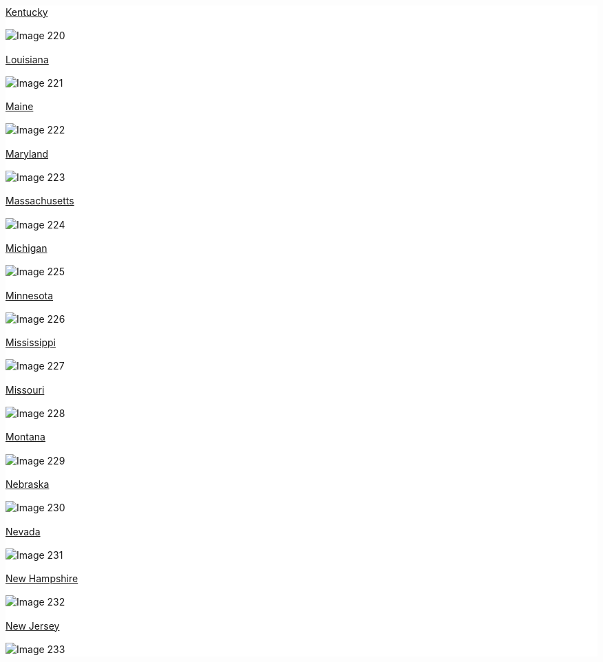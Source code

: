 [Kentucky](https://betterlegal.com/start-an-llc/kentucky)

![Image 220](https://d1muf25xaso8hp.cloudfront.net/https%3A%2F%2F57a302a731881556c51891edb0105df6.cdn.bubble.io%2Ff1676976517308x777880632338698200%2FLA-flag.png?w=32&h=22&auto=compress&dpr=1&fit=max)

[Louisiana](https://betterlegal.com/start-an-llc/louisiana)

![Image 221](https://d1muf25xaso8hp.cloudfront.net/https%3A%2F%2F57a302a731881556c51891edb0105df6.cdn.bubble.io%2Ff1676976538836x819316527207321300%2FME-flag.png?w=32&h=22&auto=compress&dpr=1&fit=max)

[Maine](https://betterlegal.com/start-an-llc/maine)

![Image 222](https://d1muf25xaso8hp.cloudfront.net/https%3A%2F%2F57a302a731881556c51891edb0105df6.cdn.bubble.io%2Ff1676976559035x570964384762586240%2FMD-flag.png?w=32&h=22&auto=compress&dpr=1&fit=max)

[Maryland](https://betterlegal.com/start-an-llc/maryland)

![Image 223](https://d1muf25xaso8hp.cloudfront.net/https%3A%2F%2F57a302a731881556c51891edb0105df6.cdn.bubble.io%2Ff1676976576596x841238736705342000%2FMA-flag.png?w=32&h=22&auto=compress&dpr=1&fit=max)

[Massachusetts](https://betterlegal.com/start-an-llc/massachusetts)

![Image 224](https://d1muf25xaso8hp.cloudfront.net/https%3A%2F%2F57a302a731881556c51891edb0105df6.cdn.bubble.io%2Ff1676976598606x602586833925359700%2FMI-flag.png?w=32&h=22&auto=compress&dpr=1&fit=max)

[Michigan](https://betterlegal.com/start-an-llc/michigan)

![Image 225](https://d1muf25xaso8hp.cloudfront.net/https%3A%2F%2F57a302a731881556c51891edb0105df6.cdn.bubble.io%2Ff1676976618899x653128281500515100%2FMN-flag.png?w=32&h=22&auto=compress&dpr=1&fit=max)

[Minnesota](https://betterlegal.com/start-an-llc/minnesota)

![Image 226](https://d1muf25xaso8hp.cloudfront.net/https%3A%2F%2F57a302a731881556c51891edb0105df6.cdn.bubble.io%2Ff1676976665675x508178435610382660%2FMS-flag.png?w=32&h=22&auto=compress&dpr=1&fit=max)

[Mississippi](https://betterlegal.com/start-an-llc/mississippi)

![Image 227](https://d1muf25xaso8hp.cloudfront.net/https%3A%2F%2F57a302a731881556c51891edb0105df6.cdn.bubble.io%2Ff1676976704482x575708315352923200%2FMO-flag.png?w=32&h=22&auto=compress&dpr=1&fit=max)

[Missouri](https://betterlegal.com/start-an-llc/missouri)

![Image 228](https://d1muf25xaso8hp.cloudfront.net/https%3A%2F%2F57a302a731881556c51891edb0105df6.cdn.bubble.io%2Ff1676976724678x607138161569901400%2FMT-flag.png?w=32&h=22&auto=compress&dpr=1&fit=max)

[Montana](https://betterlegal.com/start-an-llc/montana)

![Image 229](https://d1muf25xaso8hp.cloudfront.net/https%3A%2F%2F57a302a731881556c51891edb0105df6.cdn.bubble.io%2Ff1676976746018x827505023081938000%2FNE-flag.png?w=32&h=22&auto=compress&dpr=1&fit=max)

[Nebraska](https://betterlegal.com/start-an-llc/nebraska)

![Image 230](https://d1muf25xaso8hp.cloudfront.net/https%3A%2F%2F57a302a731881556c51891edb0105df6.cdn.bubble.io%2Ff1676976842906x274509066920227700%2FNV-flag.png?w=32&h=22&auto=compress&dpr=1&fit=max)

[Nevada](https://betterlegal.com/start-an-llc/nevada)

![Image 231](https://d1muf25xaso8hp.cloudfront.net/https%3A%2F%2F57a302a731881556c51891edb0105df6.cdn.bubble.io%2Ff1676976786016x251775371364073120%2FNH-flag.png?w=32&h=22&auto=compress&dpr=1&fit=max)

[New Hampshire](https://betterlegal.com/start-an-llc/new-hampshire)

![Image 232](https://d1muf25xaso8hp.cloudfront.net/https%3A%2F%2F57a302a731881556c51891edb0105df6.cdn.bubble.io%2Ff1676976962866x873721808684093400%2FNJ-flag.png?w=32&h=22&auto=compress&dpr=1&fit=max)

[New Jersey](https://betterlegal.com/start-an-llc/new-jersey)

![Image 233](https://d1muf25xaso8hp.cloudfront.net/https%3A%2F%2F57a302a731881556c51891edb0105df6.cdn.bubble.io%2Ff1676976981360x736075911527977600%2FNM-flag.png?w=32&h=22&auto=compress&dpr=1&fit=max)
